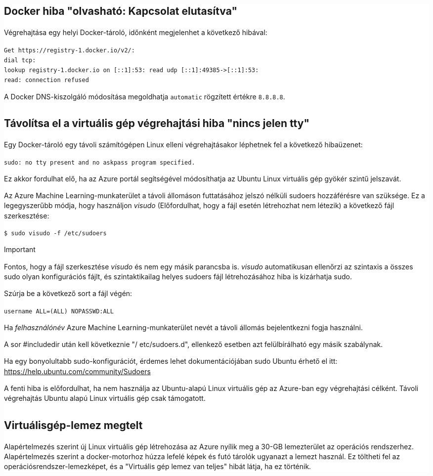 ## <a name="docker-error-read-connection-refused"></a>Docker hiba "olvasható: Kapcsolat elutasítva"
Végrehajtása egy helyi Docker-tároló, időnként megjelenhet a következő hibával: 
```
Get https://registry-1.docker.io/v2/: 
dial tcp: 
lookup registry-1.docker.io on [::1]:53: read udp [::1]:49385->[::1]:53: 
read: connection refused
```

A Docker DNS-kiszolgáló módosítása megoldhatja `automatic` rögzített értékre `8.8.8.8`.

## <a name="remove-vm-execution-error-no-tty-present"></a>Távolítsa el a virtuális gép végrehajtási hiba "nincs jelen tty"
Egy Docker-tároló egy távoli számítógépen Linux elleni végrehajtásakor léphetnek fel a következő hibaüzenet:
```
sudo: no tty present and no askpass program specified.
``` 
Ez akkor fordulhat elő, ha az Azure portál segítségével módosíthatja az Ubuntu Linux virtuális gép gyökér szintű jelszavát. 

Az Azure Machine Learning-munkaterület a távoli állomáson futtatásához jelszó nélküli sudoers hozzáférésre van szüksége. Ez a legegyszerűbb módja, hogy használjon _visudo_ (Előfordulhat, hogy a fájl esetén létrehozhat nem létezik) a következő fájl szerkesztése:

```
$ sudo visudo -f /etc/sudoers
```

>[!IMPORTANT]
>Fontos, hogy a fájl szerkesztése _visudo_ és nem egy másik parancsba is. _visudo_ automatikusan ellenőrzi az szintaxis a összes sudo olyan konfigurációs fájlt, és szintaktikailag helyes sudoers fájl létrehozásához hiba is kizárhatja sudo.

Szúrja be a következő sort a fájl végén:

```
username ALL=(ALL) NOPASSWD:ALL
```

Ha _felhasználónév_ Azure Machine Learning-munkaterület nevét a távoli állomás bejelentkezni fogja használni.

A sor #includedir után kell következnie "/ etc/sudoers.d", ellenkező esetben azt felülbírálható egy másik szabálynak.

Ha egy bonyolultabb sudo-konfigurációt, érdemes lehet dokumentációjában sudo Ubuntu érhető el itt: https://help.ubuntu.com/community/Sudoers

A fenti hiba is előfordulhat, ha nem használja az Ubuntu-alapú Linux virtuális gép az Azure-ban egy végrehajtási célként. Távoli végrehajtás Ubuntu alapú Linux virtuális gép csak támogatott. 

## <a name="vm-disk-is-full"></a>Virtuálisgép-lemez megtelt
Alapértelmezés szerint új Linux virtuális gép létrehozása az Azure nyílik meg a 30-GB lemezterület az operációs rendszerhez. Alapértelmezés szerint a docker-motorhoz húzza lefelé képek és futó tárolók ugyanazt a lemezt használ. Ez töltheti fel az operációsrendszer-lemezképet, és a "Virtuális gép lemez van teljes" hibát látja, ha ez történik.
